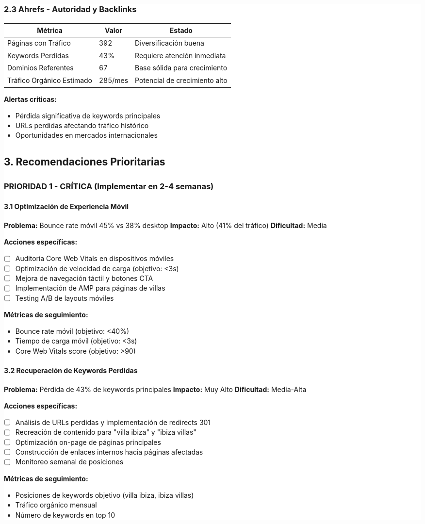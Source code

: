 ### 2.3 Ahrefs - Autoridad y Backlinks
| Métrica | Valor | Estado |
|---------|-------|--------|
| Páginas con Tráfico | 392 | Diversificación buena |
| Keywords Perdidas | 43% | Requiere atención inmediata |
| Dominios Referentes | 67 | Base sólida para crecimiento |
| Tráfico Orgánico Estimado | 285/mes | Potencial de crecimiento alto |

**Alertas críticas:**
- Pérdida significativa de keywords principales
- URLs perdidas afectando tráfico histórico
- Oportunidades en mercados internacionales

## 3. Recomendaciones Prioritarias

### PRIORIDAD 1 - CRÍTICA (Implementar en 2-4 semanas)

#### 3.1 Optimización de Experiencia Móvil
**Problema:** Bounce rate móvil 45% vs 38% desktop
**Impacto:** Alto (41% del tráfico)
**Dificultad:** Media

**Acciones específicas:**
- [ ] Auditoría Core Web Vitals en dispositivos móviles
- [ ] Optimización de velocidad de carga (objetivo: <3s)
- [ ] Mejora de navegación táctil y botones CTA
- [ ] Implementación de AMP para páginas de villas
- [ ] Testing A/B de layouts móviles

**Métricas de seguimiento:**
- Bounce rate móvil (objetivo: <40%)
- Tiempo de carga móvil (objetivo: <3s)
- Core Web Vitals score (objetivo: >90)

#### 3.2 Recuperación de Keywords Perdidas
**Problema:** Pérdida de 43% de keywords principales
**Impacto:** Muy Alto
**Dificultad:** Media-Alta

**Acciones específicas:**
- [ ] Análisis de URLs perdidas y implementación de redirects 301
- [ ] Recreación de contenido para "villa ibiza" y "ibiza villas"
- [ ] Optimización on-page de páginas principales
- [ ] Construcción de enlaces internos hacia páginas afectadas
- [ ] Monitoreo semanal de posiciones

**Métricas de seguimiento:**
- Posiciones de keywords objetivo (villa ibiza, ibiza villas)
- Tráfico orgánico mensual
- Número de keywords en top 10
